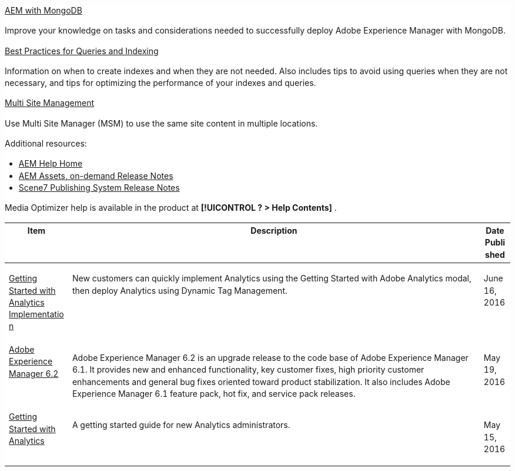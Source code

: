    <td colname="col1"> <p> <a href="https://docs.adobe.com/docs/en/aem/6-2/deploy/platform/aem-with-mongodb.html" format="https" scope="external"> AEM with MongoDB </a> </p> </td> 
   <td colname="col2"> <p> Improve your knowledge on tasks and considerations needed to successfully deploy Adobe Experience Manager with MongoDB. </p> </td> 
  </tr> 
  <tr> 
   <td colname="col1"> <p> <a href="https://docs.adobe.com/content/docs/en/aem/6-2/deploy/best-practices/best-practices-for-queries-and-indexing.html" format="https" scope="external"> Best Practices for Queries and Indexing </a> </p> </td> 
   <td colname="col2"> <p> Information on when to create indexes and when they are not needed. Also includes tips to avoid using queries when they are not necessary, and tips for optimizing the performance of your indexes and queries. </p> </td> 
  </tr> 
  <tr> 
   <td colname="col1"> <p> <a href="https://docs.adobe.com/docs/en/aem/6-2/administer/sites/msm.html" format="https" scope="external"> Multi Site Management </a> </p> </td> 
   <td colname="col2"> <p> Use Multi Site Manager (MSM) to use the same site content in multiple locations. </p> </td> 
  </tr> 
 </tbody> 
</table>

Additional resources: 


* [AEM Help Home](http://docs.adobe.com) 
* [AEM Assets, on-demand Release Notes](https://docs.adobe.com/docs/en/aod/overview/release-notes.html) 
* [Scene7 Publishing System Release Notes](https://marketing.adobe.com/resources/help/en_US/s7/release_notes/index.html) 


Media Optimizer help is available in the product at  **[!UICONTROL  ? > Help Contents]** . 

<table id="table_D245BAB62A304D5B9018375ABFEFFC09"> 
 <thead> 
  <tr> 
   <th colname="col1" class="entry"> Item </th> 
   <th colname="col2" class="entry"> Description </th> 
   <th colname="col3" class="entry"> Date Published </th> 
  </tr> 
 </thead>
 <tbody> 
  <tr> 
   <td colname="col1"> <p> <a href="https://marketing.adobe.com/resources/help/en_US/analytics/getting-started/t_analytics_implementation_get_started.html" format="html" scope="external"> Getting Started with Analytics Implementation </a> </p> </td> 
   <td colname="col2"> <p>New customers can quickly implement <span class="keyword"> Analytics </span> using the <span class="term"> Getting Started with Adobe Analytics </span> modal, then deploy Analytics using Dynamic Tag Management. </p> </td> 
   <td colname="col3"> <p>June 16, 2016 </p> </td> 
  </tr> 
  <tr> 
   <td colname="col1"> <a href="https://docs.adobe.com/content/docs/en/aem/6-2.html" format="https" scope="external"> Adobe Experience Manager 6.2 </a> </td> 
   <td colname="col2"> <p>Adobe Experience Manager 6.2 is an upgrade release to the code base of Adobe Experience Manager 6.1. It provides new and enhanced functionality, key customer fixes, high priority customer enhancements and general bug fixes oriented toward product stabilization. It also includes Adobe Experience Manager 6.1 feature pack, hot fix, and service pack releases. </p> </td> 
   <td colname="col3"> <p>May 19, 2016 </p> </td> 
  </tr> 
  <tr> 
   <td colname="col1"> <a href="https://marketing.adobe.com/resources/help/en_US/analytics/getting-started/" format="https" scope="external"> Getting Started with Analytics </a> </td> 
   <td colname="col2"> <p>A getting started guide for new Analytics administrators. </p> </td> 
   <td colname="col3"> <p>May 15, 2016 </p> </td> 